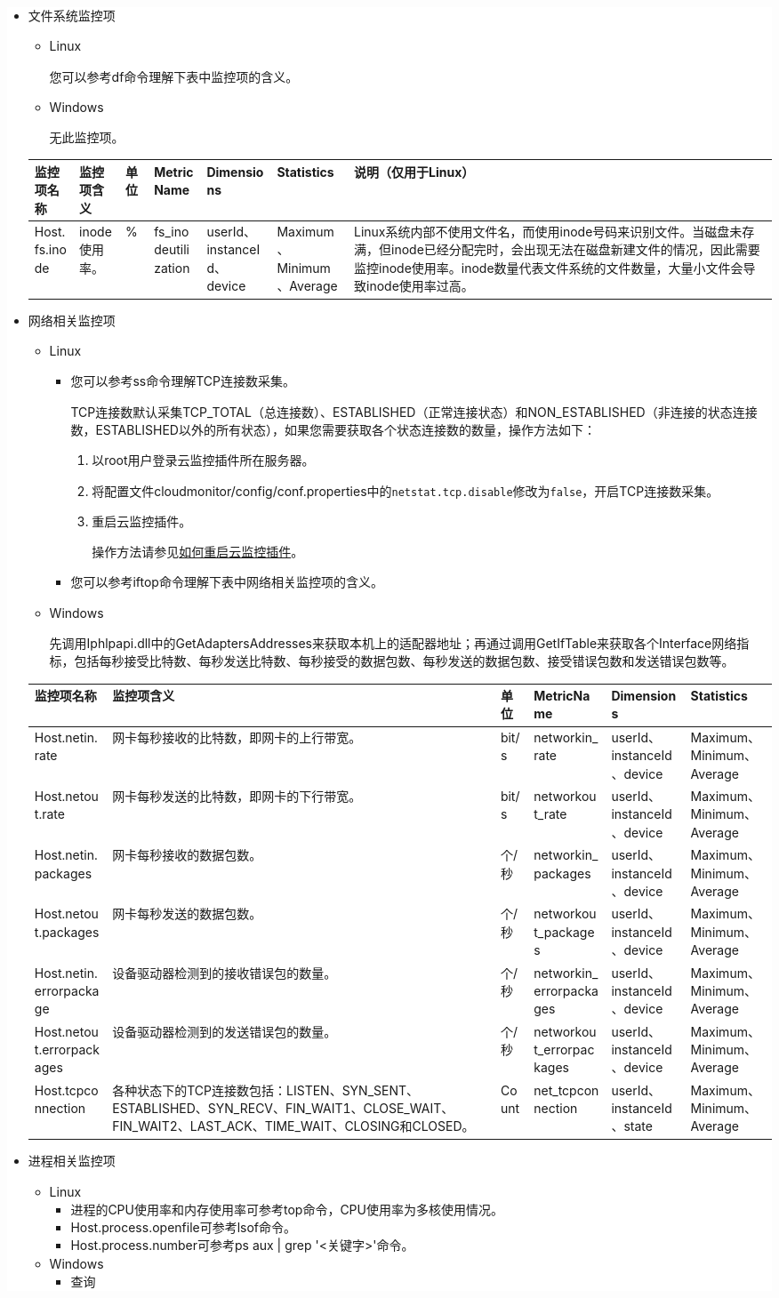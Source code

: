 -   文件系统监控项

    -   Linux

        您可以参考df命令理解下表中监控项的含义。

    -   Windows

        无此监控项。

    |监控项名称|监控项含义|单位|MetricName|Dimensions|Statistics|说明（仅用于Linux）|
    |-----|-----|--|----------|----------|----------|------------|
    |Host.fs.inode|inode使用率。|%|fs\_inodeutilization|userId、instanceId、device|Maximum、Minimum、Average|Linux系统内部不使用文件名，而使用inode号码来识别文件。当磁盘未存满，但inode已经分配完时，会出现无法在磁盘新建文件的情况，因此需要监控inode使用率。inode数量代表文件系统的文件数量，大量小文件会导致inode使用率过高。|

-   网络相关监控项

    -   Linux
        -   您可以参考ss命令理解TCP连接数采集。

            TCP连接数默认采集TCP\_TOTAL（总连接数）、ESTABLISHED（正常连接状态）和NON\_ESTABLISHED（非连接的状态连接数，ESTABLISHED以外的所有状态），如果您需要获取各个状态连接数的数量，操作方法如下：

            1.  以root用户登录云监控插件所在服务器。
            2.  将配置文件cloudmonitor/config/conf.properties中的`netstat.tcp.disable`修改为`false`，开启TCP连接数采集。
            3.  重启云监控插件。

                操作方法请参见[如何重启云监控插件](/intl.zh-CN/常见问题/故障排查/如何重启云监控插件？.md)。

        -   您可以参考iftop命令理解下表中网络相关监控项的含义。
    -   Windows

        先调用Iphlpapi.dll中的GetAdaptersAddresses来获取本机上的适配器地址；再通过调用GetIfTable来获取各个Interface网络指标，包括每秒接受比特数、每秒发送比特数、每秒接受的数据包数、每秒发送的数据包数、接受错误包数和发送错误包数等。

    |监控项名称|监控项含义|单位|MetricName|Dimensions|Statistics|
    |-----|-----|--|----------|----------|----------|
    |Host.netin.rate|网卡每秒接收的比特数，即网卡的上行带宽。|bit/s|networkin\_rate|userId、instanceId、device|Maximum、Minimum、Average|
    |Host.netout.rate|网卡每秒发送的比特数，即网卡的下行带宽。|bit/s|networkout\_rate|userId、instanceId、device|Maximum、Minimum、Average|
    |Host.netin.packages|网卡每秒接收的数据包数。|个/秒|networkin\_packages|userId、instanceId、device|Maximum、Minimum、Average|
    |Host.netout.packages|网卡每秒发送的数据包数。|个/秒|networkout\_packages|userId、instanceId、device|Maximum、Minimum、Average|
    |Host.netin.errorpackage|设备驱动器检测到的接收错误包的数量。|个/秒|networkin\_errorpackages|userId、instanceId、device|Maximum、Minimum、Average|
    |Host.netout.errorpackages|设备驱动器检测到的发送错误包的数量。|个/秒|networkout\_errorpackages|userId、instanceId、device|Maximum、Minimum、Average|
    |Host.tcpconnection|各种状态下的TCP连接数包括：LISTEN、SYN\_SENT、ESTABLISHED、SYN\_RECV、FIN\_WAIT1、CLOSE\_WAIT、FIN\_WAIT2、LAST\_ACK、TIME\_WAIT、CLOSING和CLOSED。|Count|net\_tcpconnection|userId、instanceId、state|Maximum、Minimum、Average|

-   进程相关监控项

    -   Linux
        -   进程的CPU使用率和内存使用率可参考top命令，CPU使用率为多核使用情况。
        -   Host.process.openfile可参考lsof命令。
        -   Host.process.number可参考ps aux \| grep '<关键字\>'命令。
    -   Windows
        -   查询
